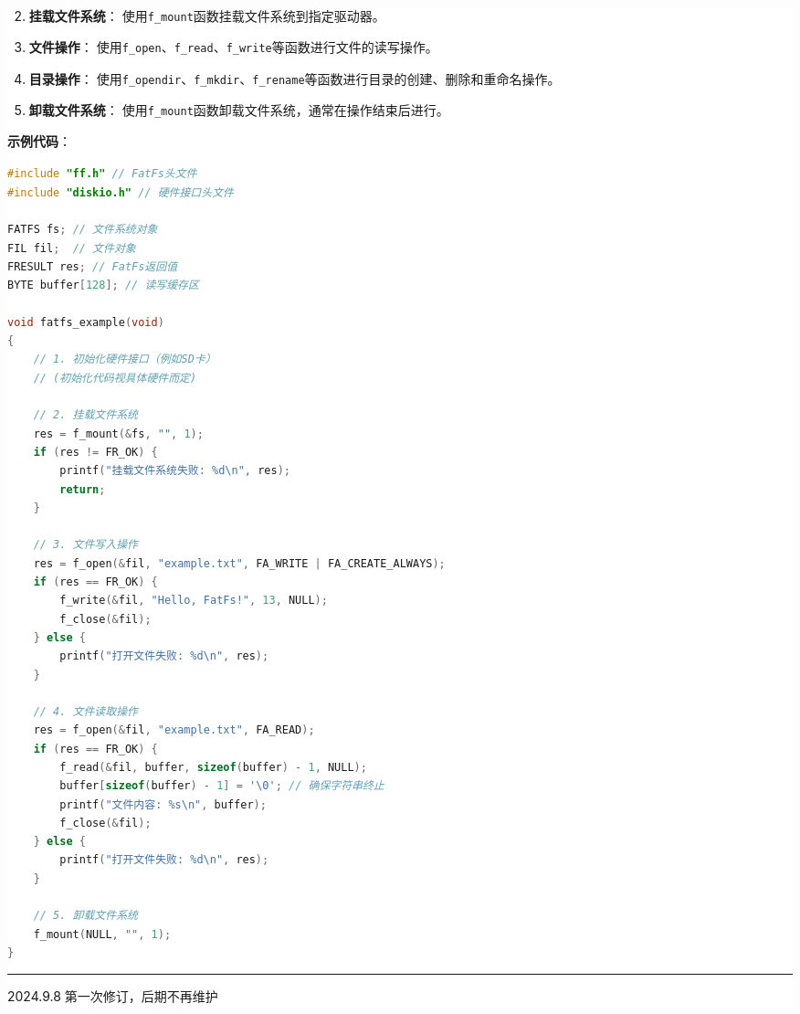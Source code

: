 2. **挂载文件系统**：
   使用`f_mount`函数挂载文件系统到指定驱动器。

3. **文件操作**：
   使用`f_open`、`f_read`、`f_write`等函数进行文件的读写操作。

4. **目录操作**：
   使用`f_opendir`、`f_mkdir`、`f_rename`等函数进行目录的创建、删除和重命名操作。

5. **卸载文件系统**：
   使用`f_mount`函数卸载文件系统，通常在操作结束后进行。

**示例代码**：

```c
#include "ff.h" // FatFs头文件
#include "diskio.h" // 硬件接口头文件

FATFS fs; // 文件系统对象
FIL fil;  // 文件对象
FRESULT res; // FatFs返回值
BYTE buffer[128]; // 读写缓存区

void fatfs_example(void)
{
    // 1. 初始化硬件接口（例如SD卡）
    // (初始化代码视具体硬件而定)

    // 2. 挂载文件系统
    res = f_mount(&fs, "", 1);
    if (res != FR_OK) {
        printf("挂载文件系统失败: %d\n", res);
        return;
    }

    // 3. 文件写入操作
    res = f_open(&fil, "example.txt", FA_WRITE | FA_CREATE_ALWAYS);
    if (res == FR_OK) {
        f_write(&fil, "Hello, FatFs!", 13, NULL);
        f_close(&fil);
    } else {
        printf("打开文件失败: %d\n", res);
    }

    // 4. 文件读取操作
    res = f_open(&fil, "example.txt", FA_READ);
    if (res == FR_OK) {
        f_read(&fil, buffer, sizeof(buffer) - 1, NULL);
        buffer[sizeof(buffer) - 1] = '\0'; // 确保字符串终止
        printf("文件内容: %s\n", buffer);
        f_close(&fil);
    } else {
        printf("打开文件失败: %d\n", res);
    }

    // 5. 卸载文件系统
    f_mount(NULL, "", 1);
}

```

---

2024.9.8 第一次修订，后期不再维护
